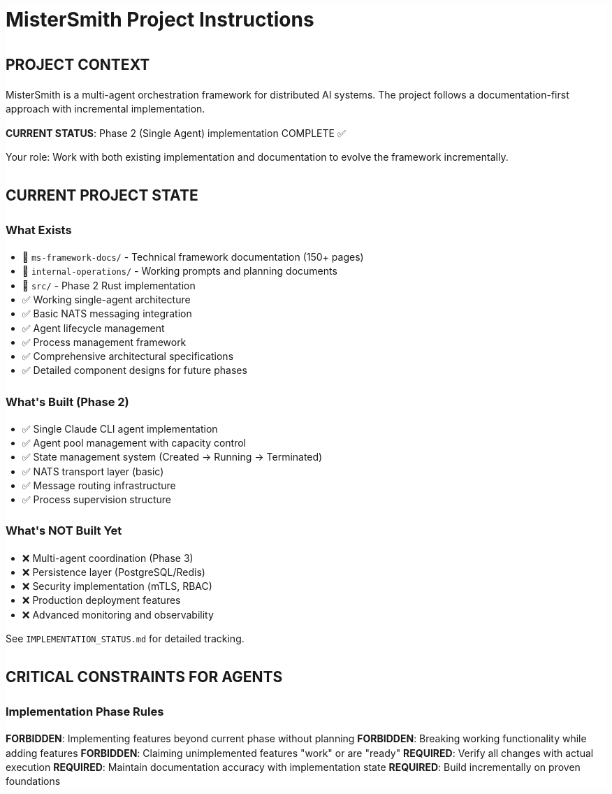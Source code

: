 # MisterSmith Project Instructions

## PROJECT CONTEXT

MisterSmith is a multi-agent orchestration framework for distributed AI systems. The project follows a documentation-first approach with incremental implementation.

**CURRENT STATUS**: Phase 2 (Single Agent) implementation COMPLETE ✅

Your role: Work with both existing implementation and documentation to evolve the framework incrementally.

## CURRENT PROJECT STATE

### What Exists

- 📁 `ms-framework-docs/` - Technical framework documentation (150+ pages)
- 📁 `internal-operations/` - Working prompts and planning documents
- 📁 `src/` - Phase 2 Rust implementation
- ✅ Working single-agent architecture
- ✅ Basic NATS messaging integration
- ✅ Agent lifecycle management
- ✅ Process management framework
- ✅ Comprehensive architectural specifications
- ✅ Detailed component designs for future phases

### What's Built (Phase 2)

- ✅ Single Claude CLI agent implementation
- ✅ Agent pool management with capacity control
- ✅ State management system (Created → Running → Terminated)
- ✅ NATS transport layer (basic)
- ✅ Message routing infrastructure
- ✅ Process supervision structure

### What's NOT Built Yet

- ❌ Multi-agent coordination (Phase 3)
- ❌ Persistence layer (PostgreSQL/Redis)
- ❌ Security implementation (mTLS, RBAC)
- ❌ Production deployment features
- ❌ Advanced monitoring and observability

See `IMPLEMENTATION_STATUS.md` for detailed tracking.

## CRITICAL CONSTRAINTS FOR AGENTS

### Implementation Phase Rules

**FORBIDDEN**: Implementing features beyond current phase without planning
**FORBIDDEN**: Breaking working functionality while adding features
**FORBIDDEN**: Claiming unimplemented features "work" or are "ready"
**REQUIRED**: Verify all changes with actual execution
**REQUIRED**: Maintain documentation accuracy with implementation state
**REQUIRED**: Build incrementally on proven foundations
